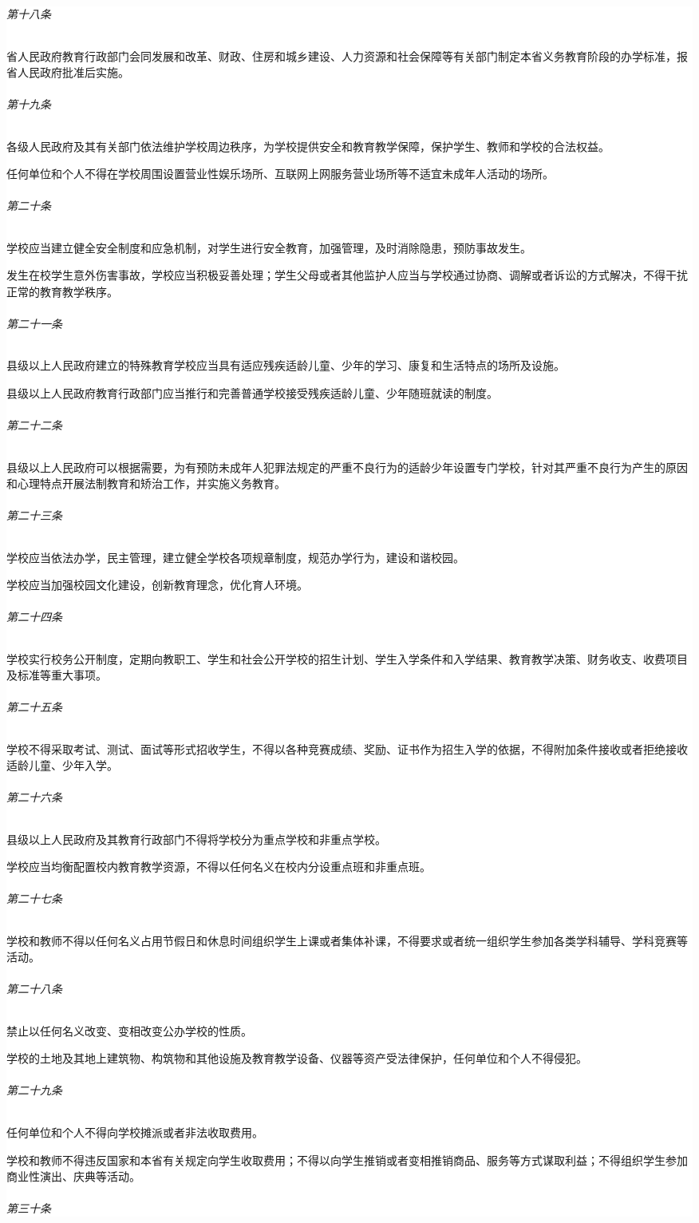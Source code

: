 ###### 第十八条

省人民政府教育行政部门会同发展和改革、财政、住房和城乡建设、人力资源和社会保障等有关部门制定本省义务教育阶段的办学标准，报省人民政府批准后实施。

###### 第十九条

各级人民政府及其有关部门依法维护学校周边秩序，为学校提供安全和教育教学保障，保护学生、教师和学校的合法权益。

任何单位和个人不得在学校周围设置营业性娱乐场所、互联网上网服务营业场所等不适宜未成年人活动的场所。

###### 第二十条

学校应当建立健全安全制度和应急机制，对学生进行安全教育，加强管理，及时消除隐患，预防事故发生。

发生在校学生意外伤害事故，学校应当积极妥善处理；学生父母或者其他监护人应当与学校通过协商、调解或者诉讼的方式解决，不得干扰正常的教育教学秩序。

###### 第二十一条

县级以上人民政府建立的特殊教育学校应当具有适应残疾适龄儿童、少年的学习、康复和生活特点的场所及设施。

县级以上人民政府教育行政部门应当推行和完善普通学校接受残疾适龄儿童、少年随班就读的制度。

###### 第二十二条

县级以上人民政府可以根据需要，为有预防未成年人犯罪法规定的严重不良行为的适龄少年设置专门学校，针对其严重不良行为产生的原因和心理特点开展法制教育和矫治工作，并实施义务教育。

###### 第二十三条

学校应当依法办学，民主管理，建立健全学校各项规章制度，规范办学行为，建设和谐校园。

学校应当加强校园文化建设，创新教育理念，优化育人环境。

###### 第二十四条

学校实行校务公开制度，定期向教职工、学生和社会公开学校的招生计划、学生入学条件和入学结果、教育教学决策、财务收支、收费项目及标准等重大事项。

###### 第二十五条

学校不得采取考试、测试、面试等形式招收学生，不得以各种竞赛成绩、奖励、证书作为招生入学的依据，不得附加条件接收或者拒绝接收适龄儿童、少年入学。

###### 第二十六条

县级以上人民政府及其教育行政部门不得将学校分为重点学校和非重点学校。

学校应当均衡配置校内教育教学资源，不得以任何名义在校内分设重点班和非重点班。

###### 第二十七条

学校和教师不得以任何名义占用节假日和休息时间组织学生上课或者集体补课，不得要求或者统一组织学生参加各类学科辅导、学科竞赛等活动。

###### 第二十八条

禁止以任何名义改变、变相改变公办学校的性质。

学校的土地及其地上建筑物、构筑物和其他设施及教育教学设备、仪器等资产受法律保护，任何单位和个人不得侵犯。

###### 第二十九条

任何单位和个人不得向学校摊派或者非法收取费用。

学校和教师不得违反国家和本省有关规定向学生收取费用；不得以向学生推销或者变相推销商品、服务等方式谋取利益；不得组织学生参加商业性演出、庆典等活动。

###### 第三十条
